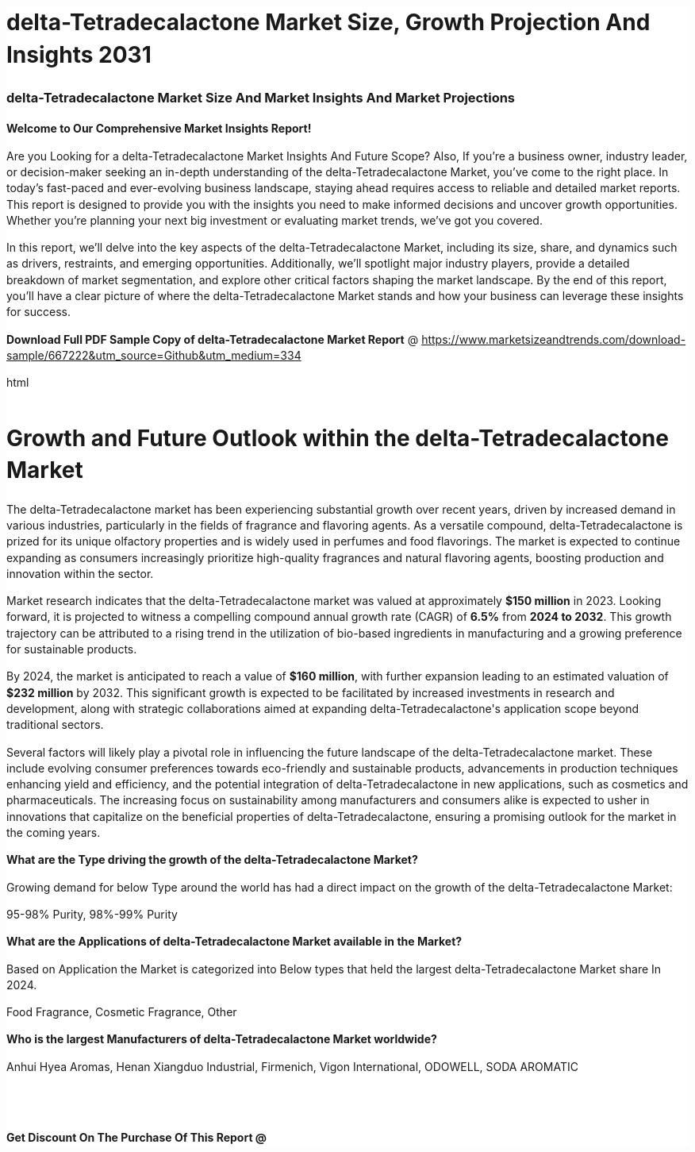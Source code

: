 <h1>delta-Tetradecalactone Market Size, Growth Projection And Insights 2031</h1><div class="" data-test-id=""><h3><span class="">delta-Tetradecalactone Market Size And Market Insights And Market Projections</span></h3></div><div class="" data-test-id=""><p><strong>Welcome to Our Comprehensive Market Insights Report!</strong></p><p>Are you Looking for a delta-Tetradecalactone Market Insights And Future Scope? Also, If you&rsquo;re a business owner, industry leader, or decision-maker seeking an in-depth understanding of the delta-Tetradecalactone Market, you&rsquo;ve come to the right place. In today&rsquo;s fast-paced and ever-evolving business landscape, staying ahead requires access to reliable and detailed market reports. This report is designed to provide you with the insights you need to make informed decisions and uncover growth opportunities. Whether you&rsquo;re planning your next big investment or evaluating market trends, we&rsquo;ve got you covered.</p><p>In this report, we&rsquo;ll delve into the key aspects of the delta-Tetradecalactone Market, including its size, share, and dynamics such as drivers, restraints, and emerging opportunities. Additionally, we&rsquo;ll spotlight major industry players, provide a detailed breakdown of market segmentation, and explore other critical factors shaping the market landscape. By the end of this report, you&rsquo;ll have a clear picture of where the delta-Tetradecalactone Market stands and how your business can leverage these insights for success.</p><p><strong>Download Full PDF Sample Copy of delta-Tetradecalactone Market Report</strong> @ <a href="https://www.marketsizeandtrends.com/download-sample/667222&utm_source=Github&utm_medium=334" target="_blank">https://www.marketsizeandtrends.com/download-sample/667222&utm_source=Github&utm_medium=334</a></p></div><div class="" data-test-id=""><p><span class="">html<!DOCTYPE html><html lang="en"><head> <meta charset="UTF-8"> <meta name="viewport" content="width=device-width, initial-scale=1.0"> <title>delta-Tetradecalactone Market Growth and Outlook</title></head><body> <h1>Growth and Future Outlook within the delta-Tetradecalactone Market</h1> <p>The delta-Tetradecalactone market has been experiencing substantial growth over recent years, driven by increased demand in various industries, particularly in the fields of fragrance and flavoring agents. As a versatile compound, delta-Tetradecalactone is prized for its unique olfactory properties and is widely used in perfumes and food flavorings. The market is expected to continue expanding as consumers increasingly prioritize high-quality fragrances and natural flavoring agents, boosting production and innovation within the sector.</p> <p>Market research indicates that the delta-Tetradecalactone market was valued at approximately <strong>$150 million</strong> in 2023. Looking forward, it is projected to witness a compelling compound annual growth rate (CAGR) of <strong>6.5%</strong> from <strong>2024 to 2032</strong>. This growth trajectory can be attributed to a rising trend in the utilization of bio-based ingredients in manufacturing and a growing preference for sustainable products.</p> <p><strong></strong></p> <p>By 2024, the market is anticipated to reach a value of <strong>$160 million</strong>, with further expansion leading to an estimated valuation of <strong>$232 million</strong> by 2032. This significant growth is expected to be facilitated by increased investments in research and development, along with strategic collaborations aimed at expanding delta-Tetradecalactone's application scope beyond traditional sectors.</p> <p>Several factors will likely play a pivotal role in influencing the future landscape of the delta-Tetradecalactone market. These include evolving consumer preferences towards eco-friendly and sustainable products, advancements in production techniques enhancing yield and efficiency, and the potential integration of delta-Tetradecalactone in new applications, such as cosmetics and pharmaceuticals. The increasing focus on sustainability among manufacturers and consumers alike is expected to usher in innovations that capitalize on the beneficial properties of delta-Tetradecalactone, ensuring a promising outlook for the market in the coming years.</p></body></html></span></p><p><strong><span class="">What are the&nbsp;Type driving the growth of the delta-Tetradecalactone Market?</span></strong></p></div><div class="" data-test-id=""><p><span class="">Growing demand for below Type around the world has had a direct impact on the growth of the delta-Tetradecalactone Market:</span></p></div><div class="" data-test-id=""><p>95-98% Purity, 98%-99% Purity</p><p><span class=""><strong>What are the&nbsp;Applications&nbsp;of delta-Tetradecalactone Market available in the Market?</strong></span></p></div><div class="" data-test-id=""><p><span class="">Based on Application the Market is categorized into Below types that held the largest delta-Tetradecalactone Market share In 2024.</span></p></div><div class="" data-test-id=""><p><span class="">Food Fragrance, Cosmetic Fragrance, Other</span></p><p><span class=""><strong>Who is the largest Manufacturers of delta-Tetradecalactone Market worldwide?</strong></span></p></div><div class="" data-test-id=""><p><span class="">Anhui Hyea Aromas, Henan Xiangduo Industrial, Firmenich, Vigon International, ODOWELL, SODA AROMATIC</span></p></div><div class="" data-test-id="">&nbsp;</div><div class="" data-test-id="">&nbsp;</div><div class="" data-test-id=""><p><span class=""><strong>Get Discount On The Purchase Of This Report @</strong>